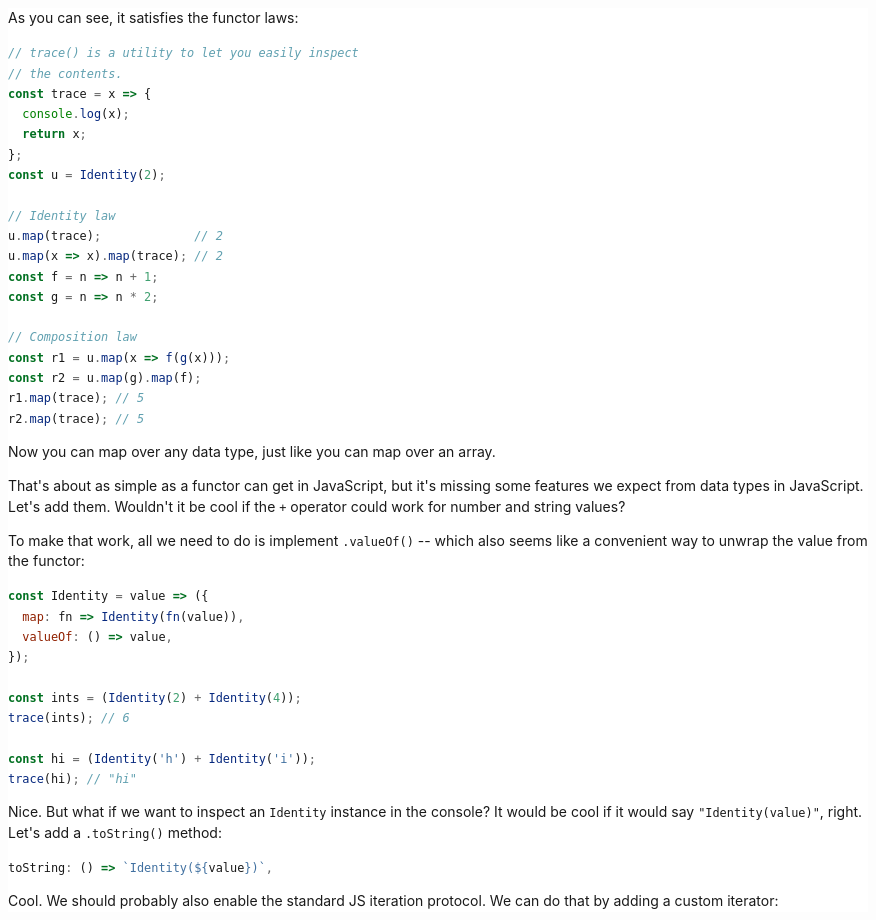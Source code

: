 As you can see, it satisfies the functor laws:

```javascript
// trace() is a utility to let you easily inspect
// the contents.
const trace = x => {
  console.log(x);
  return x;
};
const u = Identity(2);

// Identity law
u.map(trace);             // 2
u.map(x => x).map(trace); // 2
const f = n => n + 1;
const g = n => n * 2;

// Composition law
const r1 = u.map(x => f(g(x)));
const r2 = u.map(g).map(f);
r1.map(trace); // 5
r2.map(trace); // 5
```

Now you can map over any data type, just like you can map over an array.

That's about as simple as a functor can get in JavaScript, but it's missing some features we expect from data types in JavaScript. Let's add them. Wouldn't it be cool if the `+` operator could work for number and string values?

To make that work, all we need to do is implement `.valueOf()` -- which also seems like a convenient way to unwrap the value from the functor:

```javascript
const Identity = value => ({
  map: fn => Identity(fn(value)),
  valueOf: () => value,
});

const ints = (Identity(2) + Identity(4));
trace(ints); // 6

const hi = (Identity('h') + Identity('i'));
trace(hi); // "hi"
```

Nice. But what if we want to inspect an `Identity` instance in the console? It would be cool if it would say `"Identity(value)"`, right. Let's add a `.toString()` method:

```javascript
toString: () => `Identity(${value})`,
```

Cool. We should probably also enable the standard JS iteration protocol. We can do that by adding a custom iterator:

